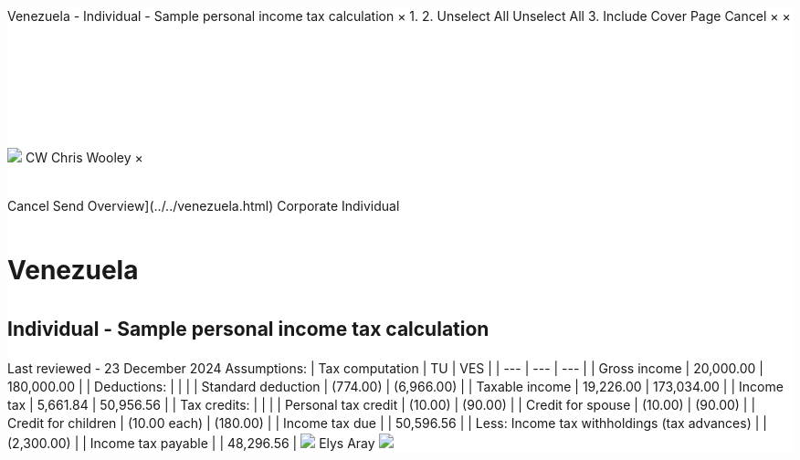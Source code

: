Venezuela - Individual - Sample personal income tax calculation
×
1.
2.
Unselect All
Unselect All
3.
Include Cover Page
Cancel
×
×
![](../../-/media/world-wide-tax-summaries/attachments/global---chris-wooley.ashx%3Frev=ac5e5f3223b34096b1afc2a6009c7320&revision=ac5e5f32-23b3-4096-b1af-c2a6009c7320&hash=859B7ADC84DC2CBEC9760E9E6EE7DE6D0A8BFCDF)
CW
Chris Wooley
×
![](sample-personal-income-tax-calculation.html)
######
Cancel
Send
Overview](../../venezuela.html)
Corporate
Individual
# Venezuela
## Individual - Sample personal income tax calculation
Last reviewed - 23 December 2024
Assumptions:
| Tax computation | TU | VES |
| --- | --- | --- |
| Gross income | 20,000.00 | 180,000.00 |
| Deductions: |  |  |
| Standard deduction | (774.00) | (6,966.00) |
| Taxable income | 19,226.00 | 173,034.00 |
| Income tax | 5,661.84 | 50,956.56 |
| Tax credits: |  |  |
| Personal tax credit | (10.00) | (90.00) |
| Credit for spouse | (10.00) | (90.00) |
| Credit for children | (10.00 each) | (180.00) |
| Income tax due |  | 50,596.56 |
| Less: Income tax withholdings (tax advances) |  | (2,300.00) |
| Income tax payable |  | 48,296.56 |
![](../../-/media/world-wide-tax-summaries/attachments/venezuela---elys-aray.ashx%3Frev=715eb4485948435698ca4d50f1b391f2&revision=715eb448-5948-4356-98ca-4d50f1b391f2&hash=90BF48E28EEB68EC453BF8B5BD5118F60627DBEF)
Elys Aray
![](../../-/media/world-wide-tax-summaries/attachments/venezuela---anna-restaino.ashx%3Frev=8bf969c6e8184fe99094e1b2b4eccd8c&revision=8bf969c6-e818-4fe9-9094-e1b2b4eccd8c&hash=6610E1ED0FDEFDAA8640CA12BE5F11BE9B57DE4C)
